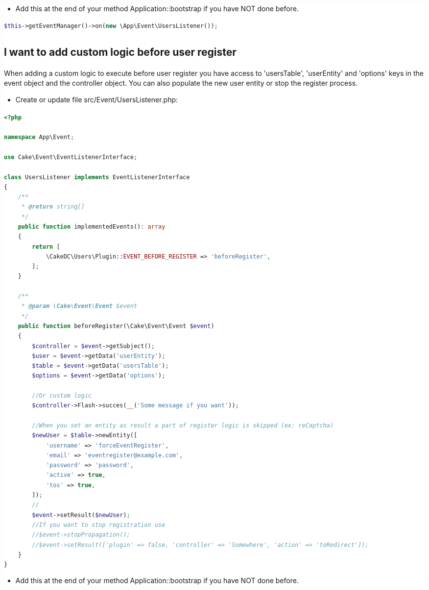 - Add this at the end of your method Application::bootstrap if you have NOT done before.
```php
$this->getEventManager()->on(new \App\Event\UsersListener());
```

I want to add custom logic before user register
---------------------------------------------
When adding a custom logic to execute before user register you
have access to 'usersTable', 'userEntity' and 'options' keys in the event
object and the controller object.
You can also populate the new user entity or stop the register process.

- Create or update file src/Event/UsersListener.php:
```php
<?php

namespace App\Event;

use Cake\Event\EventListenerInterface;

class UsersListener implements EventListenerInterface
{
    /**
     * @return string[]
     */
    public function implementedEvents(): array
    {
        return [
            \CakeDC\Users\Plugin::EVENT_BEFORE_REGISTER => 'beforeRegister',
        ];
    }

    /**
     * @param \Cake\Event\Event $event
     */
    public function beforeRegister(\Cake\Event\Event $event)
    {
        $controller = $event->getSubject();
        $user = $event->getData('userEntity');
        $table = $event->getData('usersTable');
        $options = $event->getData('options');

        //Or custom logic
        $controller->Flash->succes(__('Some message if you want'));

        //When you set an entity as result a part of register logic is skipped (ex: reCaptcha)
        $newUser = $table->newEntity([
            'username' => 'forceEventRegister',
            'email' => 'eventregister@example.com',
            'password' => 'password',
            'active' => true,
            'tos' => true,
        ]);
        //
        $event->setResult($newUser);
        //If you want to stop registration use
        //$event->stopPropagation();
        //$event->setResult(['plugin' => false, 'controller' => 'Somewhere', 'action' => 'toRedirect']);
    }
}

```
- Add this at the end of your method Application::bootstrap if you have NOT done before.
```php
```
